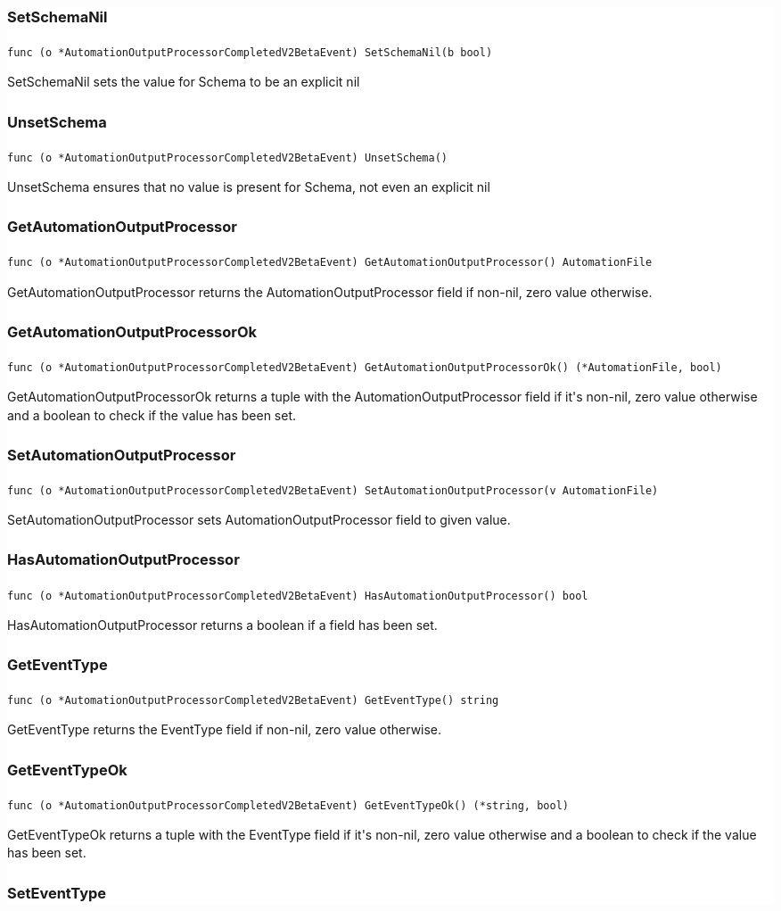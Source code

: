 ### SetSchemaNil

`func (o *AutomationOutputProcessorCompletedV2BetaEvent) SetSchemaNil(b bool)`

 SetSchemaNil sets the value for Schema to be an explicit nil

### UnsetSchema
`func (o *AutomationOutputProcessorCompletedV2BetaEvent) UnsetSchema()`

UnsetSchema ensures that no value is present for Schema, not even an explicit nil
### GetAutomationOutputProcessor

`func (o *AutomationOutputProcessorCompletedV2BetaEvent) GetAutomationOutputProcessor() AutomationFile`

GetAutomationOutputProcessor returns the AutomationOutputProcessor field if non-nil, zero value otherwise.

### GetAutomationOutputProcessorOk

`func (o *AutomationOutputProcessorCompletedV2BetaEvent) GetAutomationOutputProcessorOk() (*AutomationFile, bool)`

GetAutomationOutputProcessorOk returns a tuple with the AutomationOutputProcessor field if it's non-nil, zero value otherwise
and a boolean to check if the value has been set.

### SetAutomationOutputProcessor

`func (o *AutomationOutputProcessorCompletedV2BetaEvent) SetAutomationOutputProcessor(v AutomationFile)`

SetAutomationOutputProcessor sets AutomationOutputProcessor field to given value.

### HasAutomationOutputProcessor

`func (o *AutomationOutputProcessorCompletedV2BetaEvent) HasAutomationOutputProcessor() bool`

HasAutomationOutputProcessor returns a boolean if a field has been set.

### GetEventType

`func (o *AutomationOutputProcessorCompletedV2BetaEvent) GetEventType() string`

GetEventType returns the EventType field if non-nil, zero value otherwise.

### GetEventTypeOk

`func (o *AutomationOutputProcessorCompletedV2BetaEvent) GetEventTypeOk() (*string, bool)`

GetEventTypeOk returns a tuple with the EventType field if it's non-nil, zero value otherwise
and a boolean to check if the value has been set.

### SetEventType
